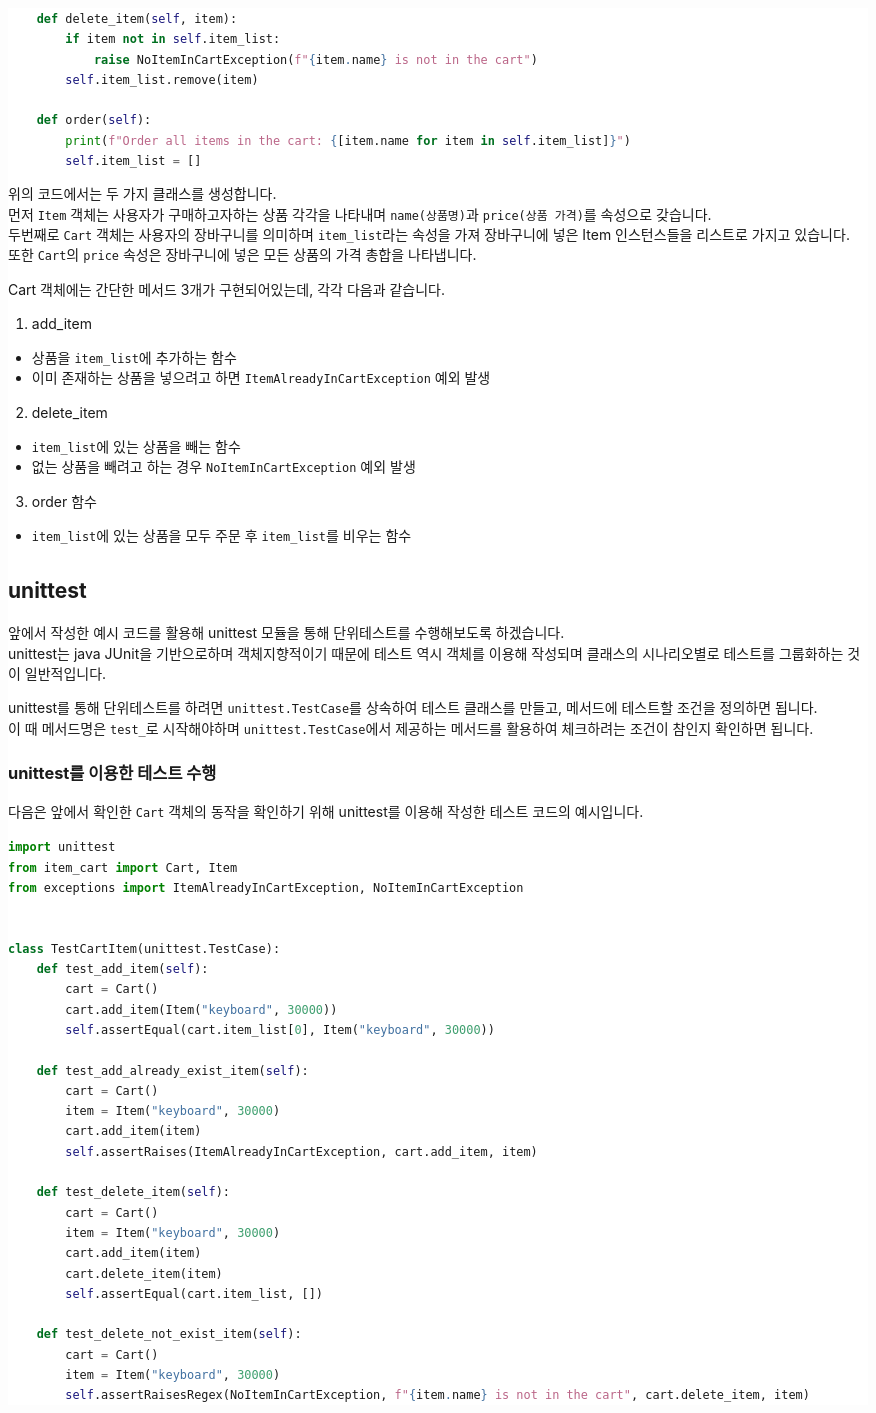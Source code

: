 ```python
    def delete_item(self, item):
        if item not in self.item_list:
            raise NoItemInCartException(f"{item.name} is not in the cart")
        self.item_list.remove(item)

    def order(self):
        print(f"Order all items in the cart: {[item.name for item in self.item_list]}")
        self.item_list = []
```

위의 코드에서는 두 가지 클래스를 생성합니다.  
먼저 `Item` 객체는 사용자가 구매하고자하는 상품 각각을 나타내며 `name(상품명)`과 `price(상품 가격)`를 속성으로 갖습니다.  
두번째로 `Cart` 객체는 사용자의 장바구니를 의미하며 `item_list`라는 속성을 가져 장바구니에 넣은 Item 인스턴스들을 리스트로 가지고 있습니다.  
또한 `Cart`의 `price` 속성은 장바구니에 넣은 모든 상품의 가격 총합을 나타냅니다.  

Cart 객체에는 간단한 메서드 3개가 구현되어있는데, 각각 다음과 같습니다.  
1. add_item
  - 상품을 `item_list`에 추가하는 함수
  - 이미 존재하는 상품을 넣으려고 하면 `ItemAlreadyInCartException` 예외 발생
2. delete_item
  - `item_list`에 있는 상품을 빼는 함수
  - 없는 상품을 빼려고 하는 경우 `NoItemInCartException` 예외 발생
3. order 함수
  - `item_list`에 있는 상품을 모두 주문 후 `item_list`를 비우는 함수  

## unittest
앞에서 작성한 예시 코드를 활용해 unittest 모듈을 통해 단위테스트를 수행해보도록 하겠습니다.  
unittest는 java JUnit을 기반으로하며 객체지향적이기 때문에 테스트 역시 객체를 이용해 작성되며 클래스의 시나리오별로 테스트를 그룹화하는 것이 일반적입니다.   

unittest를 통해 단위테스트를 하려면 `unittest.TestCase`를 상속하여 테스트 클래스를 만들고, 메서드에 테스트할 조건을 정의하면 됩니다.  
이 때 메서드명은 `test_`로 시작해야하며 `unittest.TestCase`에서 제공하는 메서드를 활용하여 체크하려는 조건이 참인지 확인하면 됩니다.  

### unittest를 이용한 테스트 수행
다음은 앞에서 확인한 `Cart` 객체의 동작을 확인하기 위해 unittest를 이용해 작성한 테스트 코드의 예시입니다.  
```python
import unittest
from item_cart import Cart, Item
from exceptions import ItemAlreadyInCartException, NoItemInCartException


class TestCartItem(unittest.TestCase):
    def test_add_item(self):
        cart = Cart()
        cart.add_item(Item("keyboard", 30000))
        self.assertEqual(cart.item_list[0], Item("keyboard", 30000))

    def test_add_already_exist_item(self):
        cart = Cart()
        item = Item("keyboard", 30000)
        cart.add_item(item)
        self.assertRaises(ItemAlreadyInCartException, cart.add_item, item)

    def test_delete_item(self):
        cart = Cart()
        item = Item("keyboard", 30000)
        cart.add_item(item)
        cart.delete_item(item)
        self.assertEqual(cart.item_list, [])

    def test_delete_not_exist_item(self):
        cart = Cart()
        item = Item("keyboard", 30000)
        self.assertRaisesRegex(NoItemInCartException, f"{item.name} is not in the cart", cart.delete_item, item)
```